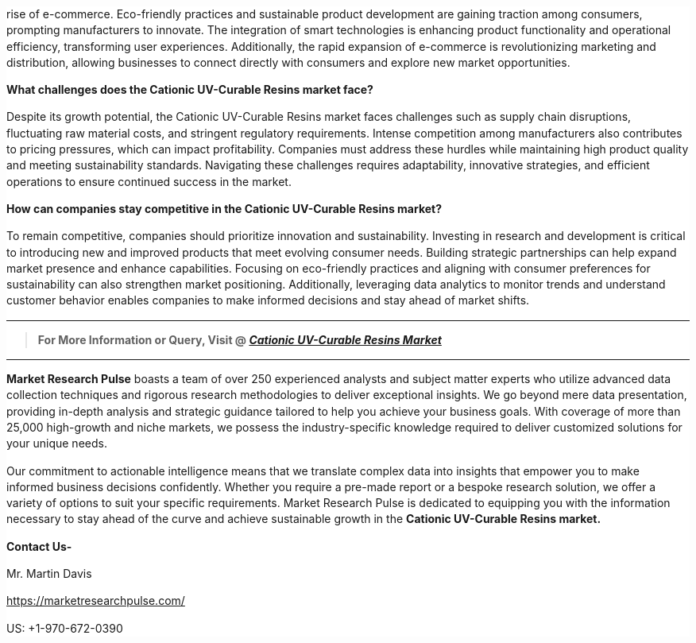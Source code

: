rise of e-commerce. Eco-friendly practices and sustainable product development are gaining traction among consumers, prompting manufacturers to innovate. The integration of smart technologies is enhancing product functionality and operational efficiency, transforming user experiences. Additionally, the rapid expansion of e-commerce is revolutionizing marketing and distribution, allowing businesses to connect directly with consumers and explore new market opportunities.</p><p><strong>What challenges does the Cationic UV-Curable Resins market face?</strong></p><p>Despite its growth potential, the Cationic UV-Curable Resins market faces challenges such as supply chain disruptions, fluctuating raw material costs, and stringent regulatory requirements. Intense competition among manufacturers also contributes to pricing pressures, which can impact profitability. Companies must address these hurdles while maintaining high product quality and meeting sustainability standards. Navigating these challenges requires adaptability, innovative strategies, and efficient operations to ensure continued success in the market.</p><p><strong>How can companies stay competitive in the Cationic UV-Curable Resins market?</strong></p><p>To remain competitive, companies should prioritize innovation and sustainability. Investing in research and development is critical to introducing new and improved products that meet evolving consumer needs. Building strategic partnerships can help expand market presence and enhance capabilities. Focusing on eco-friendly practices and aligning with consumer preferences for sustainability can also strengthen market positioning. Additionally, leveraging data analytics to monitor trends and understand customer behavior enables companies to make informed decisions and stay ahead of market shifts.</p><hr /><blockquote><p><strong>For More Information or Query, Visit @&nbsp;<em><a href="https://marketresearchpulse.com/report/116370/cationic-uv-curable-resins-market?utm_source=Linkedin&utm_medium=025">Cationic UV-Curable Resins Market</a></em></strong></p></blockquote><hr /><p><strong>Market Research Pulse</strong> boasts a team of over 250 experienced analysts and subject matter experts who utilize advanced data collection techniques and rigorous research methodologies to deliver exceptional insights. We go beyond mere data presentation, providing in-depth analysis and strategic guidance tailored to help you achieve your business goals. With coverage of more than 25,000 high-growth and niche markets, we possess the industry-specific knowledge required to deliver customized solutions for your unique needs.</p><p>Our commitment to actionable intelligence means that we translate complex data into insights that empower you to make informed business decisions confidently. Whether you require a pre-made report or a bespoke research solution, we offer a variety of options to suit your specific requirements. Market Research Pulse is dedicated to equipping you with the information necessary to stay ahead of the curve and achieve sustainable growth in the <strong>Cationic UV-Curable Resins market.</strong></p><p><strong>Contact Us-</strong></p><p>Mr. Martin Davis</p><p>https://marketresearchpulse.com/</p><p>US: +1-970-672-0390</p>
